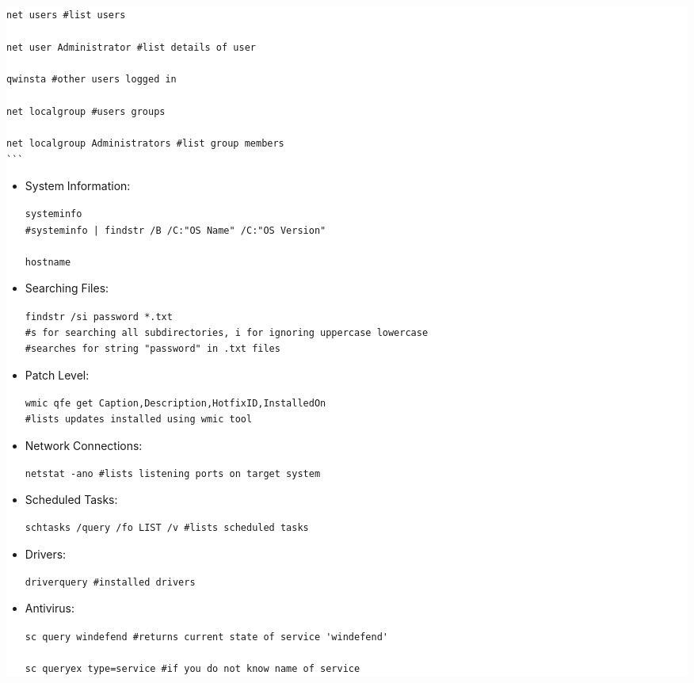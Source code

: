     net users #list users

    net user Administrator #list details of user

    qwinsta #other users logged in

    net localgroup #users groups

    net localgroup Administrators #list group members
    ```

  * System Information:

    ```shell
    systeminfo
    #systeminfo | findstr /B /C:"OS Name" /C:"OS Version"

    hostname
    ```

  * Searching Files:

    ```shell
    findstr /si password *.txt
    #s for searching all subdirectories, i for ignoring uppercase lowercase
    #searches for string "password" in .txt files
    ```

  * Patch Level:

    ```shell
    wmic qfe get Caption,Description,HotfixID,InstalledOn
    #lists updates installed using wmic tool
    ```

  * Network Connections:

    ```shell
    netstat -ano #lists listening ports on target system
    ```

  * Scheduled Tasks:

    ```shell
    schtasks /query /fo LIST /v #lists scheduled tasks
    ```

  * Drivers:

    ```shell
    driverquery #installed drivers
    ```

  * Antivirus:

    ```shell
    sc query windefend #returns current state of service 'windefend'

    sc queryex type=service #if you do not know name of service
    ```

